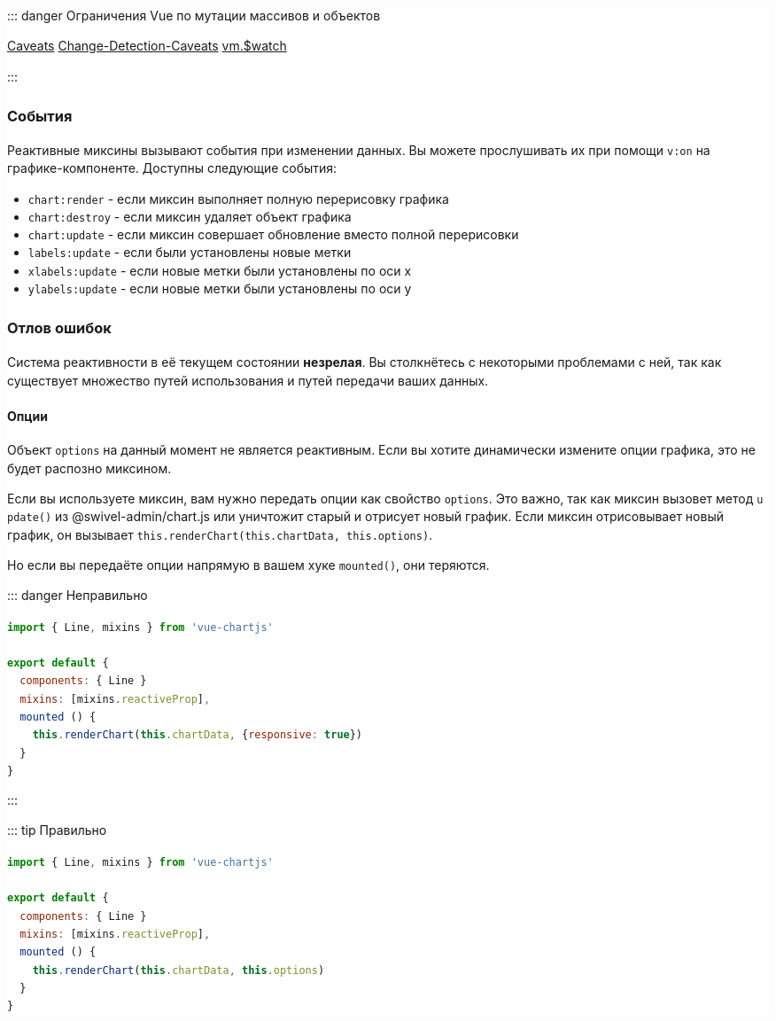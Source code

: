 ::: danger Ограничения Vue по мутации массивов и объектов

[Caveats](https://vuejs.org/v2/guide/list.html#Caveats)
[Change-Detection-Caveats](https://vuejs.org/v2/guide/reactivity.html#Change-Detection-Caveats)
[vm.$watch](https://vuejs.org/v2/api/#vm-watch)

:::


### События

Реактивные миксины вызывают события при изменении данных. Вы можете прослушивать их при помощи `v:on` на графике-компоненте. Доступны следующие события:

- `chart:render` - если миксин выполняет полную перерисовку графика
- `chart:destroy` - если миксин удаляет объект графика
- `chart:update` - если миксин совершает обновление вместо полной перерисовки
- `labels:update` - если были установлены новые метки
- `xlabels:update` - если новые метки были установлены по оси x
- `ylabels:update` - если новые метки были установлены по оси y


### Отлов ошибок

Система реактивности в её текущем состоянии **незрелая**. Вы столкнётесь с некоторыми проблемами с ней, так как существует множество путей использования и путей передачи ваших данных.

#### Опции

Объект `options` на данный момент не является реактивным. Если вы хотите динамически измените опции графика, это не будет распозно миксином.

Если вы используете миксин, вам нужно передать опции как свойство `options`. Это важно, так как миксин вызовет метод `update()` из @swivel-admin/chart.js или уничтожит старый и отрисует новый график. Если миксин отрисовывает новый график, он вызывает `this.renderChart(this.chartData, this.options)`.

Но если вы передаёте опции напрямую в вашем хуке `mounted()`, они теряются.

::: danger Неправильно
```js {7}
import { Line, mixins } from 'vue-chartjs'

export default {
  components: { Line }
  mixins: [mixins.reactiveProp],
  mounted () {
    this.renderChart(this.chartData, {responsive: true})
  }
}
```
:::

::: tip Правильно
```js {7}
import { Line, mixins } from 'vue-chartjs'

export default {
  components: { Line }
  mixins: [mixins.reactiveProp],
  mounted () {
    this.renderChart(this.chartData, this.options)
  }
}
```
